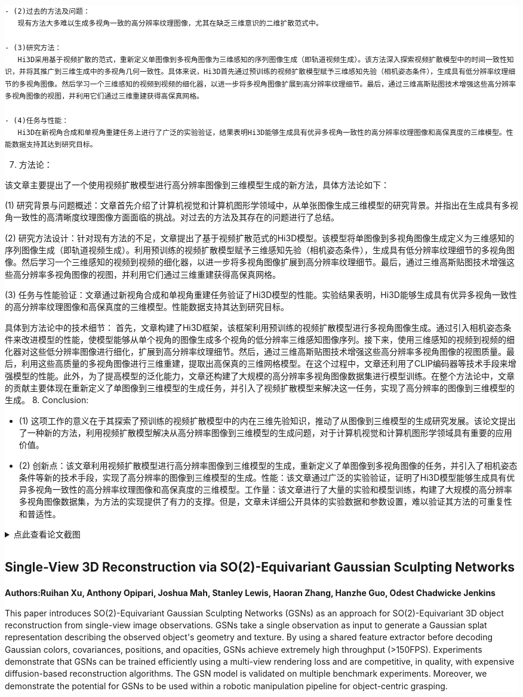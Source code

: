     - (2)过去的方法及问题：
       现有方法大多难以生成多视角一致的高分辨率纹理图像，尤其在缺乏三维意识的二维扩散范式中。

    - (3)研究方法：
       Hi3D采用基于视频扩散的范式，重新定义单图像到多视角图像为三维感知的序列图像生成（即轨道视频生成）。该方法深入探索视频扩散模型中的时间一致性知识，并将其推广到三维生成中的多视角几何一致性。具体来说，Hi3D首先通过预训练的视频扩散模型赋予三维感知先验（相机姿态条件），生成具有低分辨率纹理细节的多视角图像。然后学习一个三维感知的视频到视频的细化器，以进一步将多视角图像扩展到高分辨率纹理细节。最后，通过三维高斯贴图技术增强这些高分辨率多视角图像的视图，并利用它们通过三维重建获得高保真网格。
    
    - (4)任务与性能：
       Hi3D在新视角合成和单视角重建任务上进行了广泛的实验验证，结果表明Hi3D能够生成具有优异多视角一致性的高分辨率纹理图像和高保真度的三维模型。性能数据支持其达到研究目标。
7. 方法论：

该文章主要提出了一个使用视频扩散模型进行高分辨率图像到三维模型生成的新方法，具体方法论如下：

(1) 研究背景与问题概述：文章首先介绍了计算机视觉和计算机图形学领域中，从单张图像生成三维模型的研究背景。并指出在生成具有多视角一致性的高清晰度纹理图像方面面临的挑战。对过去的方法及其存在的问题进行了总结。

(2) 研究方法设计：针对现有方法的不足，文章提出了基于视频扩散范式的Hi3D模型。该模型将单图像到多视角图像生成定义为三维感知的序列图像生成（即轨道视频生成）。利用预训练的视频扩散模型赋予三维感知先验（相机姿态条件），生成具有低分辨率纹理细节的多视角图像。然后学习一个三维感知的视频到视频的细化器，以进一步将多视角图像扩展到高分辨率纹理细节。最后，通过三维高斯贴图技术增强这些高分辨率多视角图像的视图，并利用它们通过三维重建获得高保真网格。

(3) 任务与性能验证：文章通过新视角合成和单视角重建任务验证了Hi3D模型的性能。实验结果表明，Hi3D能够生成具有优异多视角一致性的高分辨率纹理图像和高保真度的三维模型。性能数据支持其达到研究目标。

具体到方法论中的技术细节：
首先，文章构建了Hi3D框架，该框架利用预训练的视频扩散模型进行多视角图像生成。通过引入相机姿态条件来改进模型的性能，使模型能够从单个视角的图像生成多个视角的低分辨率三维感知图像序列。接下来，使用三维感知的视频到视频的细化器对这些低分辨率图像进行细化，扩展到高分辨率纹理细节。然后，通过三维高斯贴图技术增强这些高分辨率多视角图像的视图质量。最后，利用这些高质量的多视角图像进行三维重建，提取出高保真的三维网格模型。在这个过程中，文章还利用了CLIP编码器等技术手段来增强模型的性能。此外，为了提高模型的泛化能力，文章还构建了大规模的高分辨率多视角图像数据集进行模型训练。在整个方法论中，文章的贡献主要体现在重新定义了单图像到三维模型的生成任务，并引入了视频扩散模型来解决这一任务，实现了高分辨率的图像到三维模型的生成。
8. Conclusion:

- (1) 这项工作的意义在于其探索了预训练的视频扩散模型中的内在三维先验知识，推动了从图像到三维模型的生成研究发展。该论文提出了一种新的方法，利用视频扩散模型解决从高分辨率图像到三维模型的生成问题，对于计算机视觉和计算机图形学领域具有重要的应用价值。
  
- (2) 创新点：该文章利用视频扩散模型进行高分辨率图像到三维模型的生成，重新定义了单图像到多视角图像的任务，并引入了相机姿态条件等新的技术手段，实现了高分辨率的图像到三维模型的生成。性能：该文章通过广泛的实验验证，证明了Hi3D模型能够生成具有优异多视角一致性的高分辨率纹理图像和高保真度的三维模型。工作量：该文章进行了大量的实验和模型训练，构建了大规模的高分辨率多视角图像数据集，为方法的实现提供了有力的支撑。但是，文章未详细公开具体的实验数据和参数设置，难以验证其方法的可重复性和普适性。


<details><summary>点此查看论文截图</summary></details>




## Single-View 3D Reconstruction via SO(2)-Equivariant Gaussian Sculpting   Networks

**Authors:Ruihan Xu, Anthony Opipari, Joshua Mah, Stanley Lewis, Haoran Zhang, Hanzhe Guo, Odest Chadwicke Jenkins**

This paper introduces SO(2)-Equivariant Gaussian Sculpting Networks (GSNs) as an approach for SO(2)-Equivariant 3D object reconstruction from single-view image observations.   GSNs take a single observation as input to generate a Gaussian splat representation describing the observed object's geometry and texture. By using a shared feature extractor before decoding Gaussian colors, covariances, positions, and opacities, GSNs achieve extremely high throughput (>150FPS). Experiments demonstrate that GSNs can be trained efficiently using a multi-view rendering loss and are competitive, in quality, with expensive diffusion-based reconstruction algorithms. The GSN model is validated on multiple benchmark experiments. Moreover, we demonstrate the potential for GSNs to be used within a robotic manipulation pipeline for object-centric grasping. 

